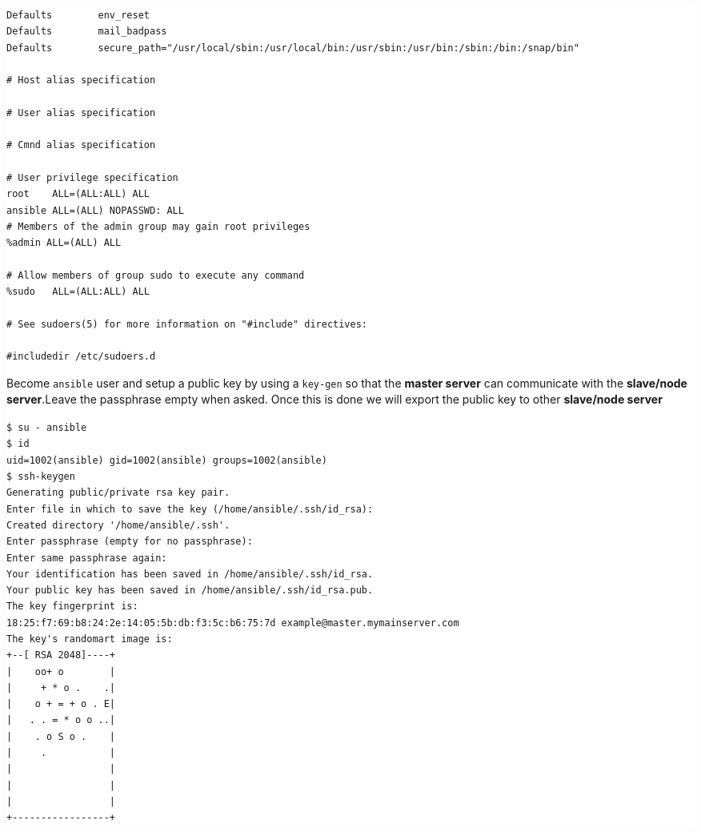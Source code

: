 ```
Defaults        env_reset
Defaults        mail_badpass
Defaults        secure_path="/usr/local/sbin:/usr/local/bin:/usr/sbin:/usr/bin:/sbin:/bin:/snap/bin"

# Host alias specification

# User alias specification

# Cmnd alias specification

# User privilege specification
root    ALL=(ALL:ALL) ALL
ansible ALL=(ALL) NOPASSWD: ALL
# Members of the admin group may gain root privileges
%admin ALL=(ALL) ALL

# Allow members of group sudo to execute any command
%sudo   ALL=(ALL:ALL) ALL

# See sudoers(5) for more information on "#include" directives:

#includedir /etc/sudoers.d
```
Become `ansible` user and setup a public key by using a `key-gen` so that the **master server** can communicate with the **slave/node server**.Leave  the passphrase empty when asked. Once this is done we will export the public key to other **slave/node server**
```
$ su - ansible
$ id
uid=1002(ansible) gid=1002(ansible) groups=1002(ansible)
$ ssh-keygen
Generating public/private rsa key pair.
Enter file in which to save the key (/home/ansible/.ssh/id_rsa): 
Created directory '/home/ansible/.ssh'.
Enter passphrase (empty for no passphrase): 
Enter same passphrase again: 
Your identification has been saved in /home/ansible/.ssh/id_rsa.
Your public key has been saved in /home/ansible/.ssh/id_rsa.pub.
The key fingerprint is:
18:25:f7:69:b8:24:2e:14:05:5b:db:f3:5c:b6:75:7d example@master.mymainserver.com
The key's randomart image is:
+--[ RSA 2048]----+
|    oo+ o        |
|     + * o .    .|
|    o + = + o . E|
|   . . = * o o ..|
|    . o S o .    |
|     .           |
|                 |
|                 |
|                 |
+-----------------+
```
